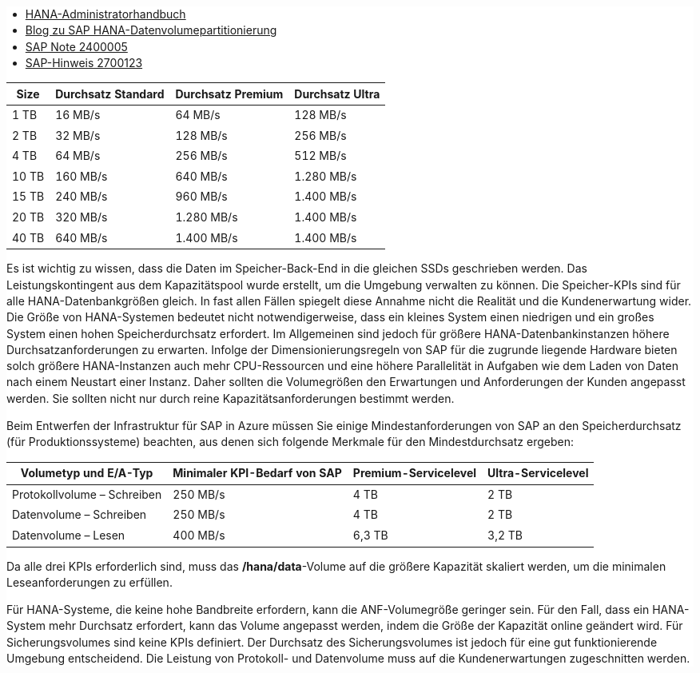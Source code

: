 - [HANA-Administratorhandbuch](https://help.sap.com/viewer/6b94445c94ae495c83a19646e7c3fd56/2.0.05/en-US/40b2b2a880ec4df7bac16eae3daef756.html?q=hana%20data%20volume%20partitioning)
- [Blog zu SAP HANA-Datenvolumepartitionierung](https://blogs.sap.com/2020/10/07/sap-hana-partitioning-data-volumes/)
- [SAP Note 2400005](https://launchpad.support.sap.com/#/notes/2400005)
- [SAP-Hinweis 2700123](https://launchpad.support.sap.com/#/notes/2700123)


| Size  | Durchsatz Standard | Durchsatz Premium | Durchsatz Ultra |
| --- | --- | --- | --- |
| 1 TB | 16 MB/s | 64 MB/s | 128 MB/s |
| 2 TB | 32 MB/s | 128 MB/s | 256 MB/s |
| 4 TB | 64 MB/s | 256 MB/s | 512 MB/s |
| 10 TB | 160 MB/s | 640 MB/s | 1\.280 MB/s |
| 15 TB | 240 MB/s | 960 MB/s | 1\.400 MB/s |
| 20 TB | 320 MB/s | 1\.280 MB/s | 1\.400 MB/s |
| 40 TB | 640 MB/s | 1\.400 MB/s | 1\.400 MB/s |

Es ist wichtig zu wissen, dass die Daten im Speicher-Back-End in die gleichen SSDs geschrieben werden. Das Leistungskontingent aus dem Kapazitätspool wurde erstellt, um die Umgebung verwalten zu können.
Die Speicher-KPIs sind für alle HANA-Datenbankgrößen gleich. In fast allen Fällen spiegelt diese Annahme nicht die Realität und die Kundenerwartung wider. Die Größe von HANA-Systemen bedeutet nicht notwendigerweise, dass ein kleines System einen niedrigen und ein großes System einen hohen Speicherdurchsatz erfordert. Im Allgemeinen sind jedoch für größere HANA-Datenbankinstanzen höhere Durchsatzanforderungen zu erwarten. Infolge der Dimensionierungsregeln von SAP für die zugrunde liegende Hardware bieten solch größere HANA-Instanzen auch mehr CPU-Ressourcen und eine höhere Parallelität in Aufgaben wie dem Laden von Daten nach einem Neustart einer Instanz. Daher sollten die Volumegrößen den Erwartungen und Anforderungen der Kunden angepasst werden. Sie sollten nicht nur durch reine Kapazitätsanforderungen bestimmt werden.

Beim Entwerfen der Infrastruktur für SAP in Azure müssen Sie einige Mindestanforderungen von SAP an den Speicherdurchsatz (für Produktionssysteme) beachten, aus denen sich folgende Merkmale für den Mindestdurchsatz ergeben:

| Volumetyp und E/A-Typ | Minimaler KPI-Bedarf von SAP | Premium-Servicelevel | Ultra-Servicelevel |
| --- | --- | --- | --- |
| Protokollvolume – Schreiben | 250 MB/s | 4 TB | 2 TB |
| Datenvolume – Schreiben | 250 MB/s | 4 TB | 2 TB |
| Datenvolume – Lesen | 400 MB/s | 6,3 TB | 3,2 TB |

Da alle drei KPIs erforderlich sind, muss das **/hana/data**-Volume auf die größere Kapazität skaliert werden, um die minimalen Leseanforderungen zu erfüllen.

Für HANA-Systeme, die keine hohe Bandbreite erfordern, kann die ANF-Volumegröße geringer sein. Für den Fall, dass ein HANA-System mehr Durchsatz erfordert, kann das Volume angepasst werden, indem die Größe der Kapazität online geändert wird. Für Sicherungsvolumes sind keine KPIs definiert. Der Durchsatz des Sicherungsvolumes ist jedoch für eine gut funktionierende Umgebung entscheidend. Die Leistung von Protokoll- und Datenvolume muss auf die Kundenerwartungen zugeschnitten werden.
